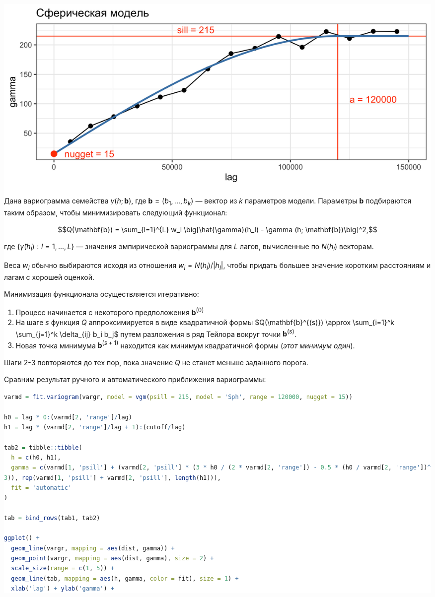 <img src="03-Geostatistics_files/figure-html/unnamed-chunk-14-1.png" width="100%" />

Дана вариограмма семейства $\gamma (h; \mathbf{b})$, где $\mathbf{b} = (b_1, ..., b_k)$ — вектор из $k$ параметров модели. Параметры $\mathbf{b}$ подбираются таким образом, чтобы минимизировать следующий функционал:

$$Q(\mathbf{b}) = \sum_{l=1}^{L} w_l \big[\hat{\gamma}(h_l) - \gamma (h; \mathbf{b})\big]^2,$$

где $\big\{\hat{\gamma} (h_l): l = 1,...,L\big\}$ — значения эмпирической вариограммы для $L$ лагов, вычисленные по $N(h_l)$ векторам.

Веса $w_l$ обычно выбираются исходя из отношения $w_l = N(h_l) / |h_l|$, чтобы придать большее значение коротким расстояниям и лагам с хорошей оценкой.

Минимизация функционала осуществляется итеративно:

1. Процесс начинается с некоторого предположения $\mathbf{b}^{(0)}$
2. На шаге $s$ функция $Q$ аппроксимируется в виде квадратичной формы $Q(\mathbf{b}^{(s)}) \approx \sum_{i=1}^k \sum_{j=1}^k \delta_{ij} b_i b_j$ путем разложения в ряд Тейлора вокруг точки $\mathbf{b}^{(s)}$.
3. Новая точка минимума $\mathbf{b}^{(s+1)}$ находится как минимум квадратичной формы (_этот минимум один_).

Шаги 2-3 повторяются до тех пор, пока значение $Q$ не станет меньше заданного порога.

Сравним результат ручного и автоматического приближения вариограммы:


```r
varmd = fit.variogram(vargr, model = vgm(psill = 215, model = 'Sph', range = 120000, nugget = 15))

h0 = lag * 0:(varmd[2, 'range']/lag)
h1 = lag * (varmd[2, 'range']/lag + 1):(cutoff/lag) 

tab2 = tibble::tibble(
  h = c(h0, h1),
  gamma = c(varmd[1, 'psill'] + (varmd[2, 'psill'] * (3 * h0 / (2 * varmd[2, 'range']) - 0.5 * (h0 / varmd[2, 'range'])^3)), rep(varmd[1, 'psill'] + varmd[2, 'psill'], length(h1))),
  fit = 'automatic'
)

tab = bind_rows(tab1, tab2)

ggplot() +
  geom_line(vargr, mapping = aes(dist, gamma)) +
  geom_point(vargr, mapping = aes(dist, gamma), size = 2) +
  scale_size(range = c(1, 5)) +
  geom_line(tab, mapping = aes(h, gamma, color = fit), size = 1) +
  xlab('lag') + ylab('gamma') +
```